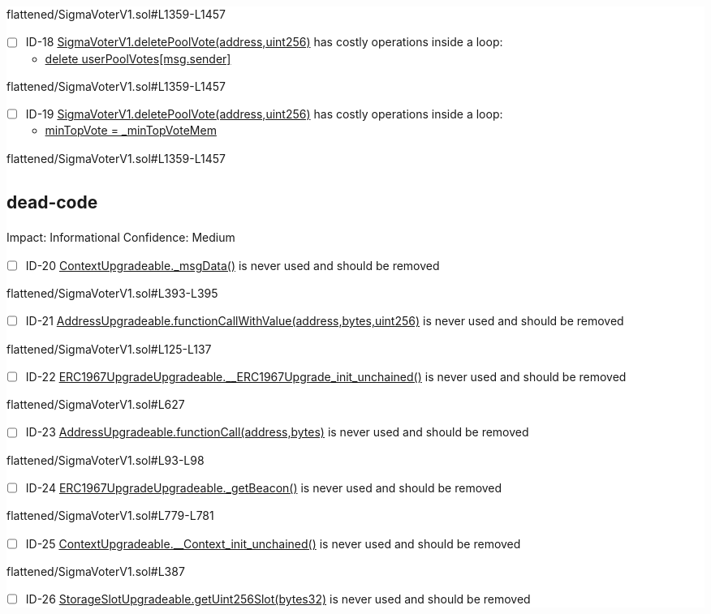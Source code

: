flattened/SigmaVoterV1.sol#L1359-L1457

- [ ]  ID-18
[SigmaVoterV1.deletePoolVote(address,uint256)](notion://www.notion.so/flattened/SigmaVoterV1.sol#L1359-L1457) has costly operations inside a loop:
    - [delete userPoolVotes[msg.sender]](notion://www.notion.so/flattened/SigmaVoterV1.sol#L1452)

flattened/SigmaVoterV1.sol#L1359-L1457

- [ ]  ID-19
[SigmaVoterV1.deletePoolVote(address,uint256)](notion://www.notion.so/flattened/SigmaVoterV1.sol#L1359-L1457) has costly operations inside a loop:
    - [minTopVote = _minTopVoteMem](notion://www.notion.so/flattened/SigmaVoterV1.sol#L1424)

flattened/SigmaVoterV1.sol#L1359-L1457

## dead-code

Impact: Informational
Confidence: Medium

- [ ]  ID-20
[ContextUpgradeable._msgData()](notion://www.notion.so/flattened/SigmaVoterV1.sol#L393-L395) is never used and should be removed

flattened/SigmaVoterV1.sol#L393-L395

- [ ]  ID-21
[AddressUpgradeable.functionCallWithValue(address,bytes,uint256)](notion://www.notion.so/flattened/SigmaVoterV1.sol#L125-L137) is never used and should be removed

flattened/SigmaVoterV1.sol#L125-L137

- [ ]  ID-22
[ERC1967UpgradeUpgradeable.__ERC1967Upgrade_init_unchained()](notion://www.notion.so/flattened/SigmaVoterV1.sol#L627) is never used and should be removed

flattened/SigmaVoterV1.sol#L627

- [ ]  ID-23
[AddressUpgradeable.functionCall(address,bytes)](notion://www.notion.so/flattened/SigmaVoterV1.sol#L93-L98) is never used and should be removed

flattened/SigmaVoterV1.sol#L93-L98

- [ ]  ID-24
[ERC1967UpgradeUpgradeable._getBeacon()](notion://www.notion.so/flattened/SigmaVoterV1.sol#L779-L781) is never used and should be removed

flattened/SigmaVoterV1.sol#L779-L781

- [ ]  ID-25
[ContextUpgradeable.__Context_init_unchained()](notion://www.notion.so/flattened/SigmaVoterV1.sol#L387) is never used and should be removed

flattened/SigmaVoterV1.sol#L387

- [ ]  ID-26
[StorageSlotUpgradeable.getUint256Slot(bytes32)](notion://www.notion.so/flattened/SigmaVoterV1.sol#L605-L613) is never used and should be removed
